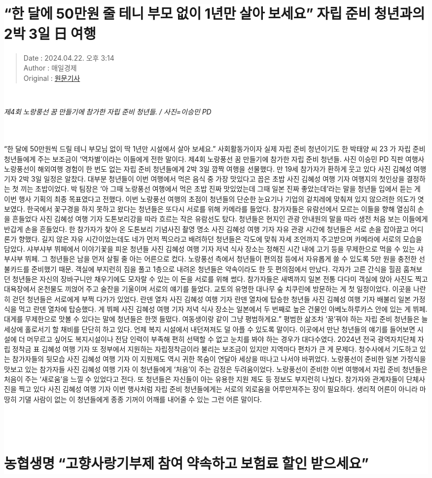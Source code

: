   
# “한 달에 50만원 줄 테니 부모 없이 1년만 살아 보세요” 자립 준비 청년과의 2박 3일 日 여행  
  
> Date : 2024.04.22. 오후 3:14  
> Author : 매일경제  
> Original : [원문기사](https://n.news.naver.com/mnews/article/009/0005291913?sid=101)  
<br/>  
  
<img alt=" 제4회 노랑풍선 꿈 만들기에 참가한 자립 준비 청년들. / 사진=이승민 PD" class="_LAZY_LOADING _LAZY_LOADING_INIT_HIDE" src="https://imgnews.pstatic.net/image/009/2024/04/22/0005291913_001_20240422151401021.png?type=w647" id="img1" style="display: none;"></img><em class="img_desc"> 제4회 노랑풍선 꿈 만들기에 참가한 자립 준비 청년들. / 사진=이승민 PD</em>  
<br/><br/>  
  
“한 달에 50만원씩 드릴 테니 부모님 없이 딱 1년만 시설에서 살아 보세요.” 사회활동가이자 실제 자립 준비 청년이기도 한 박태양 씨 23 가 자립 준비 청년들에게 주는 보조금이 ‘역차별’이라는 이들에게 전한 말이다.
제4회 노랑풍선 꿈 만들기에 참가한 자립 준비 청년들.
사진 이승민 PD 직판 여행사 노랑풍선이 해외여행 경험이 한 번도 없는 자립 준비 청년들에게 2박 3일 깜짝 여행을 선물했다.
만 19세 참가자가 환하게 웃고 있다 사진 김혜성 여행 기자 2박 3일 일정은 알찼다.
대부분 청년들이 이번 여행에서 먹은 음식 중 가장 맛있다고 꼽은 초밥 사진 김혜성 여행 기자 여행지의 첫인상을 결정하는 첫 끼는 초밥이었다.
박 팀장은 ‘아 그때 노랑풍선 여행에서 먹은 초밥 진짜 맛있었는데 그때 일본 진짜 좋았는데’라는 말을 청년들 입에서 듣는 게 이번 행사 기획의 최종 목표였다고 전했다.
이번 노랑풍선 여행의 초점이 청년들의 단순한 눈요기나 기업의 겉치레에 맞춰져 있지 않으려한 의도가 엿보였다.
한국에서 꽃구경을 하지 못하고 왔다는 청년들은 또다시 서로를 위해 카메라를 들었다.
참가자들은 유람선에서 모르는 이들을 향해 열심히 손을 흔들었다 사진 김혜성 여행 기자 도톤보리강을 따라 흐르는 작은 유람선도 탔다.
청년들은 현지인 관광 안내원의 말을 따라 생전 처음 보는 이들에게 반갑게 손을 흔들었다.
한 참가자가 찾아 온 도톤보리 기념사진 촬영 명소 사진 김혜성 여행 기자 자유 관광 시간에 청년들은 서로 손을 잡아끌고 어디론가 향했다.
길지 않은 자유 시간이었는데도 네가 먼저 찍으라고 배려하던 청년들은 각도에 맞춰 자세 조언까지 주고받으며 카메라에 서로의 모습을 담았다.
샤부샤부 뷔페에서 이야기꽃을 피운 청년들 사진 김혜성 여행 기자 저녁 식사 장소는 정해진 시간 내에 고기 등을 무제한으로 먹을 수 있는 샤부샤부 뷔페.
그 청년들은 남을 먼저 살필 줄 아는 어른으로 컸다.
노랑풍선 측에서 청년들이 편의점 등에서 자유롭게 쓸 수 있도록 5만 원을 충전한 선불카드를 준비했기 때문.
객실에 부지런히 짐을 풀고 1층으로 내려온 청년들은 약속이라도 한 듯 편의점에서 만났다.
각자가 고른 간식을 힐끔 훔쳐보던 청년들은 자신의 장바구니만 채우기에도 모자랄 수 있는 이 돈을 서로를 위해 썼다.
참가자들은 새벽까지 일본 전통 다다미 객실에 앉아 사진도 찍고 대욕장에서 온천물도 끼얹어 주고 술잔을 기울이며 서로의 얘기를 들었다.
교토의 유명한 대나무 숲 치쿠린에 방문하는 게 첫 일정이었다.
이곳을 나란히 걷던 청년들은 서로에게 부쩍 다가가 있었다.
란덴 열차 사진 김혜성 여행 기자 란덴 열차에 탑승한 청년들 사진 김혜성 여행 기자 배불리 일본 가정식을 먹고 란덴 열차에 탑승했다.
게 뷔페 사진 김혜성 여행 기자 저녁 식사 장소는 일본에서 두 번째로 높은 건물인 아베노하루카스 안에 있는 게 뷔페.
대게를 무제한으로 맛볼 수 있다는 말에 청년들은 한껏 들떴다.
여동생이랑 같이 그냥 평범하게요.” 평범한 삶조차 ‘꿈’꿔야 하는 자립 준비 청년들은 늘 세상에 홀로서기 할 채비를 단단히 하고 있다.
언제 복지 시설에서 내던져져도 덜 아플 수 있도록 말이다.
이곳에서 만난 청년들의 얘기를 들어보면 시설에 더 머무르고 싶어도 복지시설이나 전담 인력이 부족해 편히 선택할 수 없고 눈치를 봐야 하는 경우가 대다수였다.
2024년 전국 광역자치단체 자립 정착금 표 김혜성 여행 기자 또 정부에서 지원하는 자립정착금이라 불리는 보조금이 있지만 지역마다 편차가 큰 게 문제다.
청수사에서 기도하고 있는 참가자들의 뒷모습 사진 김혜성 여행 기자 이 지원제도 역시 귀한 목숨이 연달아 세상을 떠나고 나서야 바뀌었다.
노랑풍선이 준비한 일본 가정식을 맛보고 있는 참가자들 사진 김혜성 여행 기자 이 청년들에게 ‘처음’이 주는 감정은 두려움이었다.
노랑풍선이 준비한 이번 여행에서 자립 준비 청년들은 처음이 주는 ‘새로움’을 느낄 수 있었다고 전다.
또 청년들은 자신들이 아는 유용한 지원 제도 등 정보도 부지런히 나눴다.
참가자와 관계자들이 단체사진을 찍고 있다 사진 김혜성 여행 기자 이번 행사처럼 자립 준비 청년들에게는 서로의 외로움을 어루만져주는 장이 필요하다.
생리적 어른이 아니라 마땅히 기댈 사람이 없는 이 청년들에게 종종 기꺼이 어깨를 내어줄 수 있는 그런 어른 말이다.  
<br/><br/><br/>  

  
# 농협생명 “고향사랑기부제 참여 약속하고 보험료 할인 받으세요”  
  